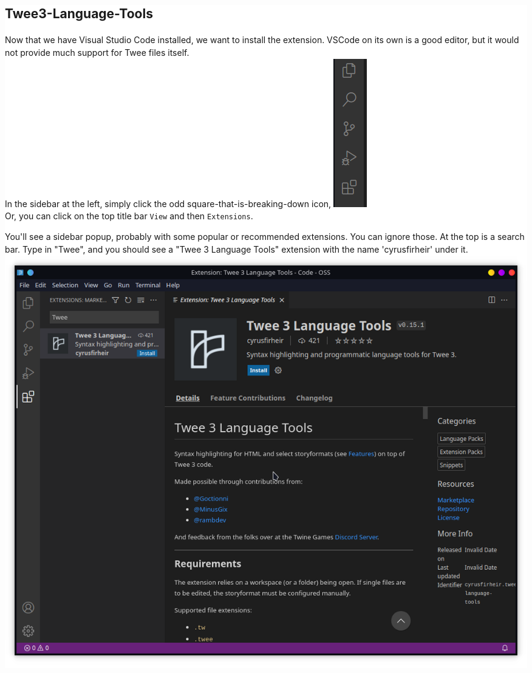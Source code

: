 ## Twee3-Language-Tools
Now that we have Visual Studio Code installed, we want to install the extension. VSCode on its own is a good editor, but it would not provide much support for Twee files itself.  
In the sidebar at the left, simply click the odd square-that-is-breaking-down icon, 
 ![vscode sidebar](images/vscode-sidebar.png)  
Or, you can click on the top title bar `View` and then `Extensions`.  
  
You'll see a sidebar popup, probably with some popular or recommended extensions. You can ignore those. At the top is a search bar. Type in "Twee", and you should see a "Twee 3 Language Tools" extension with the name 'cyrusfirheir' under it.  
![vscode extension page](images/vscode-ext.png)
